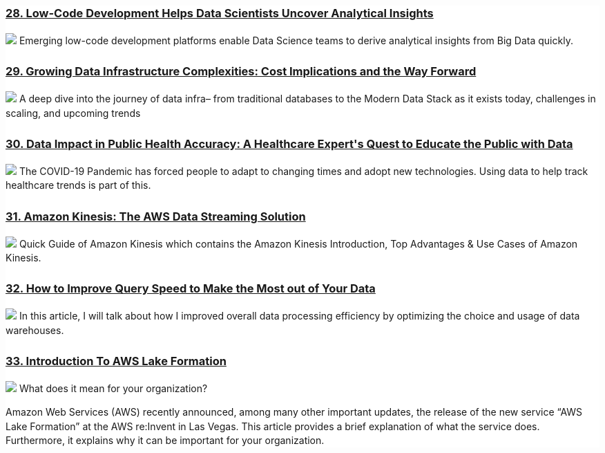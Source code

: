 ### [28. Low-Code Development Helps Data Scientists Uncover Analytical Insights](https://hackernoon.com/low-code-development-helps-data-scientists-uncover-analytical-insights-6f3c35c8)
![](https://cdn.hackernoon.com/images/PztIEUJLNDeVgvGc4YvbQpbQaqI2-n5113flr.jpeg)
Emerging low-code development platforms enable Data Science teams to derive analytical insights from Big Data quickly.

### [29. Growing Data Infrastructure Complexities: Cost Implications and the Way Forward](https://hackernoon.com/growing-data-infrastructure-complexities-cost-implications-and-the-way-forward)
![](https://cdn.hackernoon.com/images/RZRXcNrflkORje5aUx8zAlvgyEq2-gma3o2p.jpeg)
A deep dive into the journey of data infra– from traditional databases to the Modern Data Stack as it exists today, challenges in scaling, and upcoming trends

### [30. Data Impact in Public Health Accuracy: A Healthcare Expert's Quest to Educate the Public with Data](https://hackernoon.com/data-impact-in-public-health-accuracy-a-healthcare-experts-quest-to-educate-the-public-with-data)
![](https://cdn.hackernoon.com/images/88uWqVknF7VJRL9QFgBe8kS59O53-gc02elv.jpeg)
The COVID-19 Pandemic has forced people to adapt to changing times and adopt new technologies. Using data to help track healthcare trends is part of this.

### [31. Amazon Kinesis: The AWS Data Streaming Solution](https://hackernoon.com/amazon-kinesis-the-aws-data-streaming-solution-8c6s37tj)
![](https://cdn.hackernoon.com/images/Up825JZF5yROkBJQEVNelNrvnOn1-w11c37vb.jpeg)
Quick Guide of Amazon Kinesis which contains the Amazon Kinesis Introduction, Top Advantages & Use Cases of Amazon Kinesis.

### [32. How to Improve Query Speed to Make the Most out of Your Data](https://hackernoon.com/how-to-improve-query-speed-to-make-the-most-out-of-your-data)
![](https://cdn.hackernoon.com/images/S7yvVxnEjeVFhshvI3V9z5jwVy83-sya362u.jpeg)
In this article, I will talk about how I improved overall data processing efficiency by optimizing the choice and usage of data warehouses.

### [33. Introduction To AWS Lake Formation](https://hackernoon.com/introduction-to-aws-lake-formation-2t9f3w45)
![](https://images.unsplash.com/photo-1562578453-e743e614fd79?ixlib=rb-1.2.1&q=80&fm=jpg&crop=entropy&cs=tinysrgb&w=1080&fit=max&ixid=eyJhcHBfaWQiOjEwMDk2Mn0)
What does it mean for your organization?

Amazon Web Services (AWS) recently announced, among many other important updates, the release of the new service “AWS Lake Formation” at the AWS re:Invent in Las Vegas. This article provides a brief explanation of what the service does. Furthermore, it explains why it can be important for your organization.
